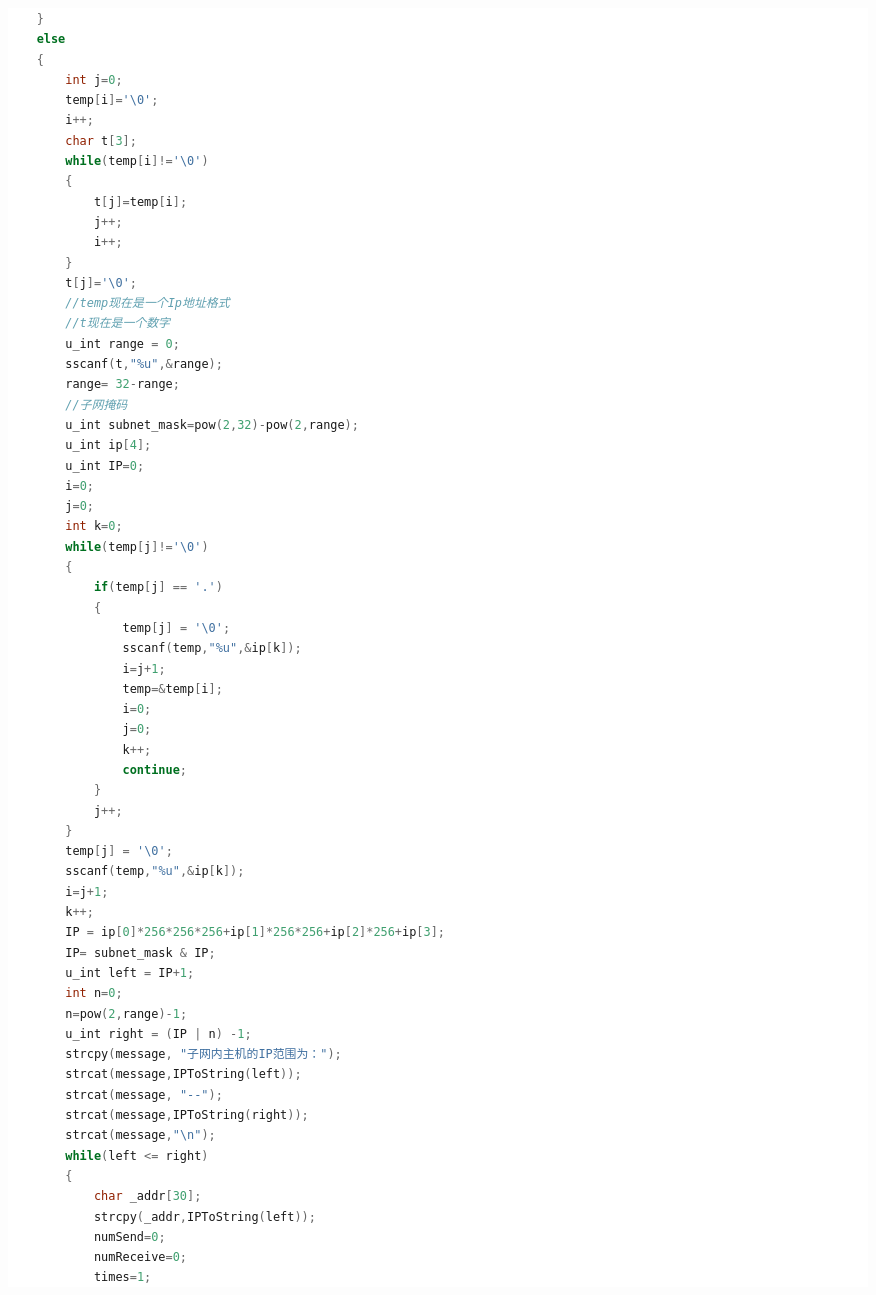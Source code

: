 ```c++
    }
    else
    {
        int j=0;
        temp[i]='\0';
        i++;
        char t[3];
        while(temp[i]!='\0')
        {
            t[j]=temp[i];
            j++;
            i++;
        }
        t[j]='\0';
        //temp现在是一个Ip地址格式
        //t现在是一个数字
        u_int range = 0;
        sscanf(t,"%u",&range);
        range= 32-range;
        //子网掩码
        u_int subnet_mask=pow(2,32)-pow(2,range);
        u_int ip[4];
        u_int IP=0;
        i=0;
        j=0;
        int k=0;
        while(temp[j]!='\0')
        {
            if(temp[j] == '.')
            {
                temp[j] = '\0';
                sscanf(temp,"%u",&ip[k]);
                i=j+1;
                temp=&temp[i];
                i=0;
                j=0;
                k++;
                continue;
            }
            j++;
        }
        temp[j] = '\0';
        sscanf(temp,"%u",&ip[k]);
        i=j+1;
        k++;
        IP = ip[0]*256*256*256+ip[1]*256*256+ip[2]*256+ip[3];
        IP= subnet_mask & IP;
        u_int left = IP+1;
        int n=0;
        n=pow(2,range)-1;
        u_int right = (IP | n) -1;
        strcpy(message, "子网内主机的IP范围为：");
        strcat(message,IPToString(left));
        strcat(message, "--");
        strcat(message,IPToString(right));
        strcat(message,"\n");
        while(left <= right)
        {
            char _addr[30];
            strcpy(_addr,IPToString(left));
            numSend=0;
            numReceive=0;
            times=1;
```